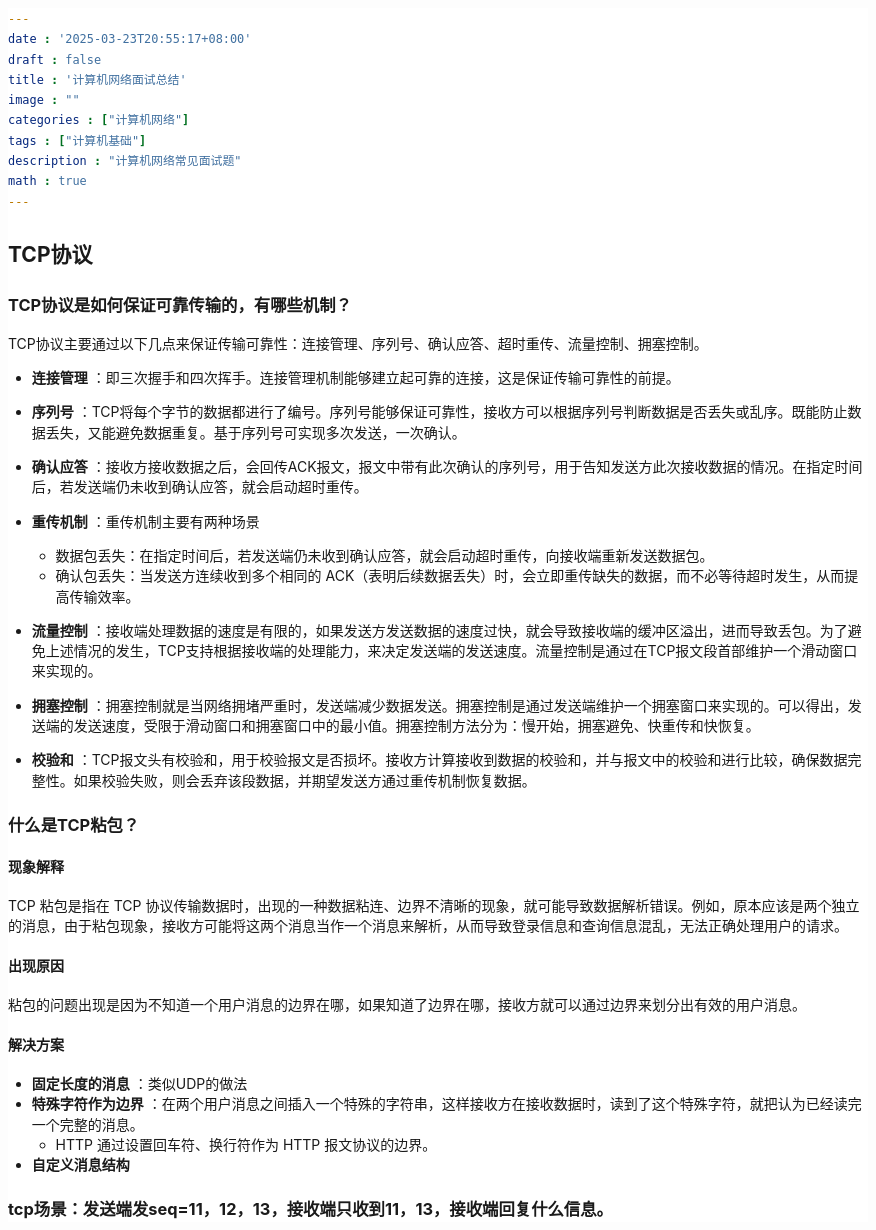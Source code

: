 ```yaml
---
date : '2025-03-23T20:55:17+08:00'
draft : false
title : '计算机网络面试总结'
image : ""
categories : ["计算机网络"]
tags : ["计算机基础"]
description : "计算机网络常见面试题"
math : true
---
```


## TCP协议

### TCP协议是如何保证可靠传输的，有哪些机制？

TCP协议主要通过以下几点来保证传输可靠性：连接管理、序列号、确认应答、超时重传、流量控制、拥塞控制。

- **连接管理** ：即三次握手和四次挥手。连接管理机制能够建立起可靠的连接，这是保证传输可靠性的前提。
- **序列号** ：TCP将每个字节的数据都进行了编号。序列号能够保证可靠性，接收方可以根据序列号判断数据是否丢失或乱序。既能防止数据丢失，又能避免数据重复。基于序列号可实现多次发送，一次确认。
- **确认应答** ：接收方接收数据之后，会回传ACK报文，报文中带有此次确认的序列号，用于告知发送方此次接收数据的情况。在指定时间后，若发送端仍未收到确认应答，就会启动超时重传。
- **重传机制** ：重传机制主要有两种场景
  - 数据包丢失：在指定时间后，若发送端仍未收到确认应答，就会启动超时重传，向接收端重新发送数据包。
  - 确认包丢失：当发送方连续收到多个相同的 ACK（表明后续数据丢失）时，会立即重传缺失的数据，而不必等待超时发生，从而提高传输效率。

- **流量控制** ：接收端处理数据的速度是有限的，如果发送方发送数据的速度过快，就会导致接收端的缓冲区溢出，进而导致丢包。为了避免上述情况的发生，TCP支持根据接收端的处理能力，来决定发送端的发送速度。流量控制是通过在TCP报文段首部维护一个滑动窗口来实现的。
- **拥塞控制** ：拥塞控制就是当网络拥堵严重时，发送端减少数据发送。拥塞控制是通过发送端维护一个拥塞窗口来实现的。可以得出，发送端的发送速度，受限于滑动窗口和拥塞窗口中的最小值。拥塞控制方法分为：慢开始，拥塞避免、快重传和快恢复。
- **校验和** ：TCP报文头有校验和，用于校验报文是否损坏。接收方计算接收到数据的校验和，并与报文中的校验和进行比较，确保数据完整性。如果校验失败，则会丢弃该段数据，并期望发送方通过重传机制恢复数据。

### 什么是TCP粘包？

#### 现象解释

TCP 粘包是指在 TCP 协议传输数据时，出现的一种数据粘连、边界不清晰的现象，就可能导致数据解析错误。例如，原本应该是两个独立的消息，由于粘包现象，接收方可能将这两个消息当作一个消息来解析，从而导致登录信息和查询信息混乱，无法正确处理用户的请求。

#### 出现原因

粘包的问题出现是因为不知道一个用户消息的边界在哪，如果知道了边界在哪，接收方就可以通过边界来划分出有效的用户消息。

#### 解决方案

- **固定长度的消息** ：类似UDP的做法
- **特殊字符作为边界** ：在两个用户消息之间插入一个特殊的字符串，这样接收方在接收数据时，读到了这个特殊字符，就把认为已经读完一个完整的消息。
  - HTTP 通过设置回车符、换行符作为 HTTP 报文协议的边界。
- **自定义消息结构**

### tcp场景：发送端发seq=11，12，13，接收端只收到11，13，接收端回复什么信息。
